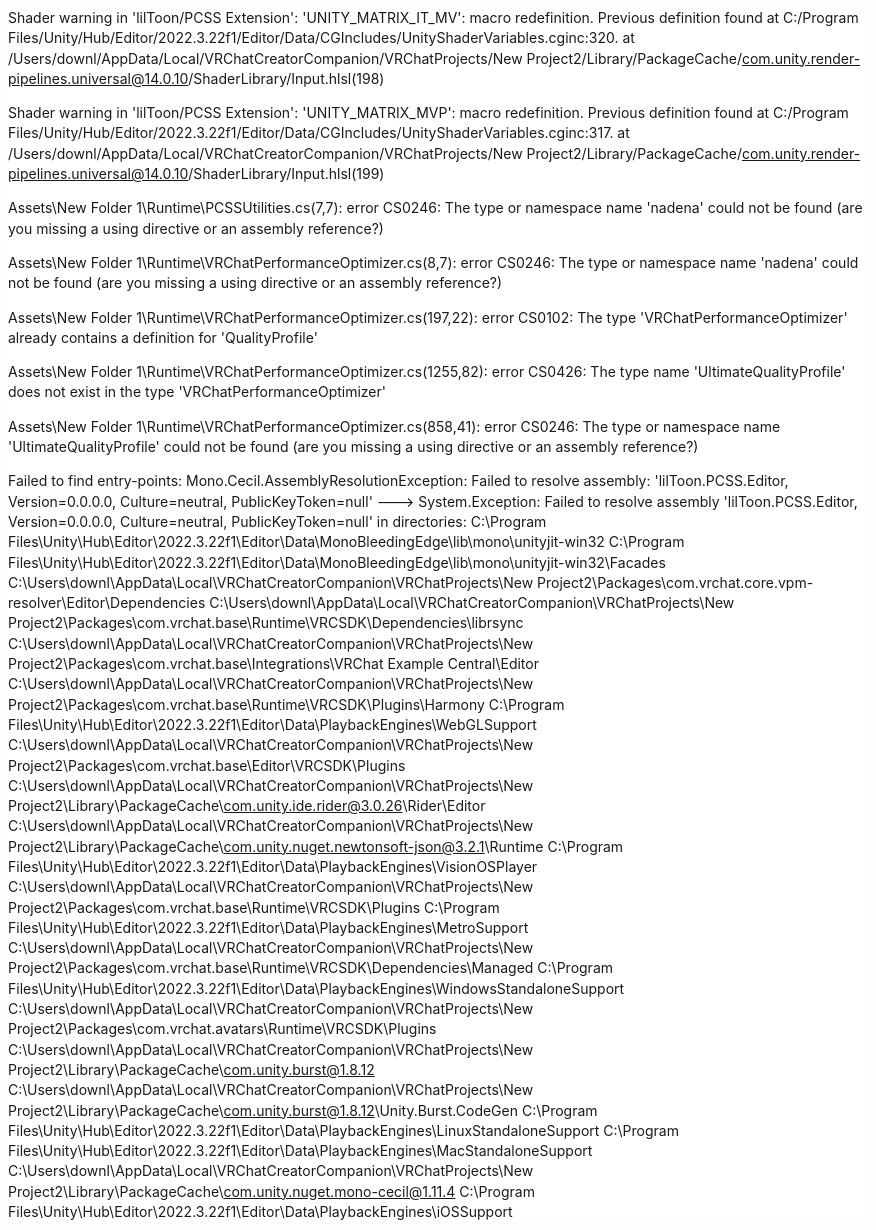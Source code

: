 Shader warning in 'lilToon/PCSS Extension': 'UNITY_MATRIX_IT_MV': macro redefinition. Previous definition found at C:/Program Files/Unity/Hub/Editor/2022.3.22f1/Editor/Data/CGIncludes/UnityShaderVariables.cginc:320. at /Users/downl/AppData/Local/VRChatCreatorCompanion/VRChatProjects/New Project2/Library/PackageCache/com.unity.render-pipelines.universal@14.0.10/ShaderLibrary/Input.hlsl(198)

Shader warning in 'lilToon/PCSS Extension': 'UNITY_MATRIX_MVP': macro redefinition. Previous definition found at C:/Program Files/Unity/Hub/Editor/2022.3.22f1/Editor/Data/CGIncludes/UnityShaderVariables.cginc:317. at /Users/downl/AppData/Local/VRChatCreatorCompanion/VRChatProjects/New Project2/Library/PackageCache/com.unity.render-pipelines.universal@14.0.10/ShaderLibrary/Input.hlsl(199)

Assets\New Folder 1\Runtime\PCSSUtilities.cs(7,7): error CS0246: The type or namespace name 'nadena' could not be found (are you missing a using directive or an assembly reference?)

Assets\New Folder 1\Runtime\VRChatPerformanceOptimizer.cs(8,7): error CS0246: The type or namespace name 'nadena' could not be found (are you missing a using directive or an assembly reference?)

Assets\New Folder 1\Runtime\VRChatPerformanceOptimizer.cs(197,22): error CS0102: The type 'VRChatPerformanceOptimizer' already contains a definition for 'QualityProfile'

Assets\New Folder 1\Runtime\VRChatPerformanceOptimizer.cs(1255,82): error CS0426: The type name 'UltimateQualityProfile' does not exist in the type 'VRChatPerformanceOptimizer'

Assets\New Folder 1\Runtime\VRChatPerformanceOptimizer.cs(858,41): error CS0246: The type or namespace name 'UltimateQualityProfile' could not be found (are you missing a using directive or an assembly reference?)

Failed to find entry-points:
Mono.Cecil.AssemblyResolutionException: Failed to resolve assembly: 'lilToon.PCSS.Editor, Version=0.0.0.0, Culture=neutral, PublicKeyToken=null' ---> System.Exception: Failed to resolve assembly 'lilToon.PCSS.Editor, Version=0.0.0.0, Culture=neutral, PublicKeyToken=null' in directories: C:\Program Files\Unity\Hub\Editor\2022.3.22f1\Editor\Data\MonoBleedingEdge\lib\mono\unityjit-win32
C:\Program Files\Unity\Hub\Editor\2022.3.22f1\Editor\Data\MonoBleedingEdge\lib\mono\unityjit-win32\Facades
C:\Users\downl\AppData\Local\VRChatCreatorCompanion\VRChatProjects\New Project2\Packages\com.vrchat.core.vpm-resolver\Editor\Dependencies
C:\Users\downl\AppData\Local\VRChatCreatorCompanion\VRChatProjects\New Project2\Packages\com.vrchat.base\Runtime\VRCSDK\Dependencies\librsync
C:\Users\downl\AppData\Local\VRChatCreatorCompanion\VRChatProjects\New Project2\Packages\com.vrchat.base\Integrations\VRChat Example Central\Editor
C:\Users\downl\AppData\Local\VRChatCreatorCompanion\VRChatProjects\New Project2\Packages\com.vrchat.base\Runtime\VRCSDK\Plugins\Harmony
C:\Program Files\Unity\Hub\Editor\2022.3.22f1\Editor\Data\PlaybackEngines\WebGLSupport
C:\Users\downl\AppData\Local\VRChatCreatorCompanion\VRChatProjects\New Project2\Packages\com.vrchat.base\Editor\VRCSDK\Plugins
C:\Users\downl\AppData\Local\VRChatCreatorCompanion\VRChatProjects\New Project2\Library\PackageCache\com.unity.ide.rider@3.0.26\Rider\Editor
C:\Users\downl\AppData\Local\VRChatCreatorCompanion\VRChatProjects\New Project2\Library\PackageCache\com.unity.nuget.newtonsoft-json@3.2.1\Runtime
C:\Program Files\Unity\Hub\Editor\2022.3.22f1\Editor\Data\PlaybackEngines\VisionOSPlayer
C:\Users\downl\AppData\Local\VRChatCreatorCompanion\VRChatProjects\New Project2\Packages\com.vrchat.base\Runtime\VRCSDK\Plugins
C:\Program Files\Unity\Hub\Editor\2022.3.22f1\Editor\Data\PlaybackEngines\MetroSupport
C:\Users\downl\AppData\Local\VRChatCreatorCompanion\VRChatProjects\New Project2\Packages\com.vrchat.base\Runtime\VRCSDK\Dependencies\Managed
C:\Program Files\Unity\Hub\Editor\2022.3.22f1\Editor\Data\PlaybackEngines\WindowsStandaloneSupport
C:\Users\downl\AppData\Local\VRChatCreatorCompanion\VRChatProjects\New Project2\Packages\com.vrchat.avatars\Runtime\VRCSDK\Plugins
C:\Users\downl\AppData\Local\VRChatCreatorCompanion\VRChatProjects\New Project2\Library\PackageCache\com.unity.burst@1.8.12
C:\Users\downl\AppData\Local\VRChatCreatorCompanion\VRChatProjects\New Project2\Library\PackageCache\com.unity.burst@1.8.12\Unity.Burst.CodeGen
C:\Program Files\Unity\Hub\Editor\2022.3.22f1\Editor\Data\PlaybackEngines\LinuxStandaloneSupport
C:\Program Files\Unity\Hub\Editor\2022.3.22f1\Editor\Data\PlaybackEngines\MacStandaloneSupport
C:\Users\downl\AppData\Local\VRChatCreatorCompanion\VRChatProjects\New Project2\Library\PackageCache\com.unity.nuget.mono-cecil@1.11.4
C:\Program Files\Unity\Hub\Editor\2022.3.22f1\Editor\Data\PlaybackEngines\iOSSupport